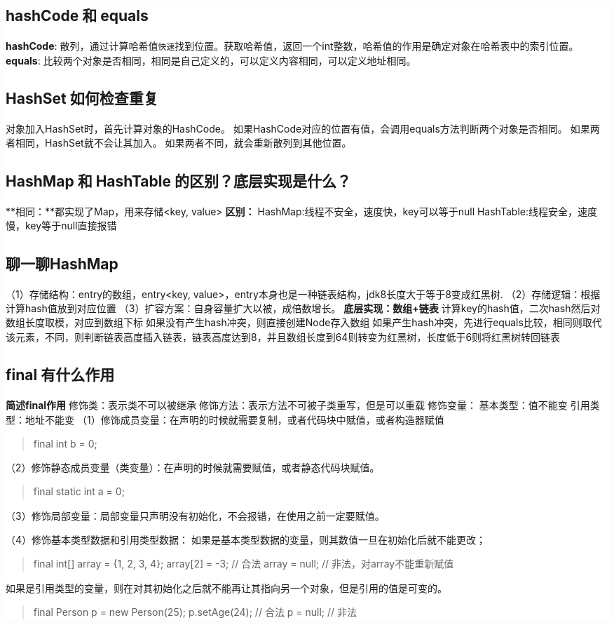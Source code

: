 ## hashCode 和 equals
**hashCode**: 散列，通过计算哈希值`快速`找到位置。获取哈希值，返回一个int整数，哈希值的作用是确定对象在哈希表中的索引位置。
**equals**: 比较两个对象是否相同，相同是自己定义的，可以定义内容相同，可以定义地址相同。

## HashSet 如何检查重复
对象加入HashSet时，首先计算对象的HashCode。
如果HashCode对应的位置有值，会调用equals方法判断两个对象是否相同。
如果两者相同，HashSet就不会让其加入。
如果两者不同，就会重新散列到其他位置。

## HashMap 和 HashTable 的区别？底层实现是什么？
**相同：**都实现了Map，用来存储<key, value>
**区别：**
	HashMap:线程不安全，速度快，key可以等于null
	HashTable:线程安全，速度慢，key等于null直接报错

## 聊一聊HashMap
（1）存储结构：entry的数组，entry<key, value>，entry本身也是一种链表结构，jdk8长度大于等于8变成红黑树.
（2）存储逻辑：根据计算hash值放到对应位置
（3）扩容方案：自身容量扩大以被，成倍数增长。
**底层实现：数组+链表**
计算key的hash值，二次hash然后对数组长度取模，对应到数组下标
如果没有产生hash冲突，则直接创建Node存入数组
如果产生hash冲突，先进行equals比较，相同则取代该元素，不同，则判断链表高度插入链表，链表高度达到8，并且数组长度到64则转变为红黑树，长度低于6则将红黑树转回链表

## final 有什么作用
**简述final作用**
修饰类：表示类不可以被继承
修饰方法：表示方法不可被子类重写，但是可以重载
修饰变量：
	基本类型：值不能变
	引用类型：地址不能变
（1）修饰成员变量：在声明的时候就需要复制，或者代码块中赋值，或者构造器赋值

> final int b = 0;

（2）修饰静态成员变量（类变量）：在声明的时候就需要赋值，或者静态代码块赋值。
> final static int a = 0;

（3）修饰局部变量：局部变量只声明没有初始化，不会报错，在使用之前一定要赋值。

（4）修饰基本类型数据和引用类型数据：
如果是基本类型数据的变量，则其数值一旦在初始化后就不能更改；
> final int[] array = {1, 2, 3, 4};
> array[2] = -3; // 合法
> array = null; // 非法，对array不能重新赋值

如果是引用类型的变量，则在对其初始化之后就不能再让其指向另一个对象，但是引用的值是可变的。
> final Person p = new Person(25);
> p.setAge(24); // 合法
> p = null; // 非法
